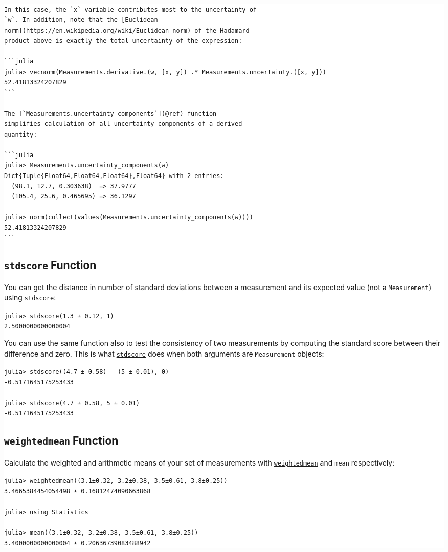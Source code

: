     In this case, the `x` variable contributes most to the uncertainty of
    `w`. In addition, note that the [Euclidean
    norm](https://en.wikipedia.org/wiki/Euclidean_norm) of the Hadamard
    product above is exactly the total uncertainty of the expression:

    ```julia
    julia> vecnorm(Measurements.derivative.(w, [x, y]) .* Measurements.uncertainty.([x, y]))
    52.41813324207829
    ```

    The [`Measurements.uncertainty_components`](@ref) function
    simplifies calculation of all uncertainty components of a derived
    quantity:

    ```julia
    julia> Measurements.uncertainty_components(w)
    Dict{Tuple{Float64,Float64,Float64},Float64} with 2 entries:
      (98.1, 12.7, 0.303638)  => 37.9777
      (105.4, 25.6, 0.465695) => 36.1297

    julia> norm(collect(values(Measurements.uncertainty_components(w))))
    52.41813324207829
    ```

`stdscore` Function
-------------------

You can get the distance in number of standard deviations between a measurement
and its expected value (not a `Measurement`) using [`stdscore`](@ref):

```jldoctest
julia> stdscore(1.3 ± 0.12, 1)
2.5000000000000004
```

You can use the same function also to test the consistency of two measurements
by computing the standard score between their difference and zero. This is what
[`stdscore`](@ref) does when both arguments are `Measurement` objects:

```jldoctest
julia> stdscore((4.7 ± 0.58) - (5 ± 0.01), 0)
-0.5171645175253433

julia> stdscore(4.7 ± 0.58, 5 ± 0.01)
-0.5171645175253433
```

`weightedmean` Function
-----------------------

Calculate the weighted and arithmetic means of your set of measurements with
[`weightedmean`](@ref) and `mean` respectively:

```jldoctest
julia> weightedmean((3.1±0.32, 3.2±0.38, 3.5±0.61, 3.8±0.25))
3.4665384454054498 ± 0.16812474090663868

julia> using Statistics

julia> mean((3.1±0.32, 3.2±0.38, 3.5±0.61, 3.8±0.25))
3.4000000000000004 ± 0.20636739083488942
```
